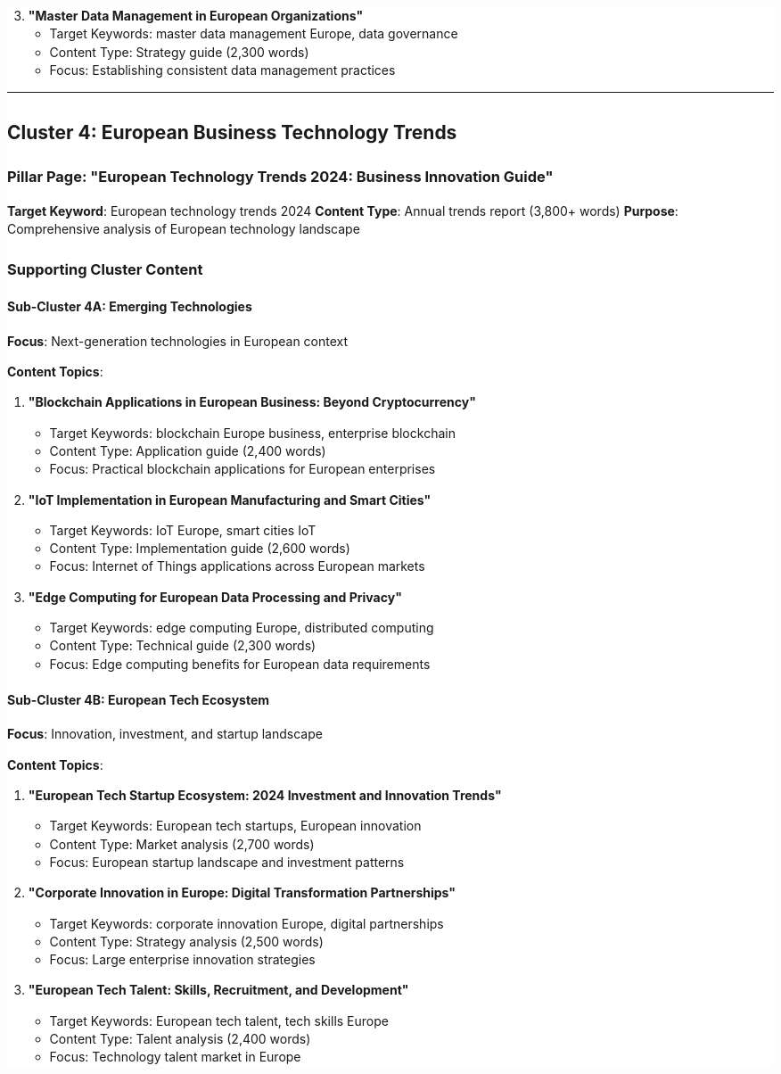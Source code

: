 3. **"Master Data Management in European Organizations"**
   - Target Keywords: master data management Europe, data governance
   - Content Type: Strategy guide (2,300 words)
   - Focus: Establishing consistent data management practices

---

## Cluster 4: European Business Technology Trends

### Pillar Page: "European Technology Trends 2024: Business Innovation Guide"
**Target Keyword**: European technology trends 2024
**Content Type**: Annual trends report (3,800+ words)
**Purpose**: Comprehensive analysis of European technology landscape

### Supporting Cluster Content

#### Sub-Cluster 4A: Emerging Technologies
**Focus**: Next-generation technologies in European context

**Content Topics**:
1. **"Blockchain Applications in European Business: Beyond Cryptocurrency"**
   - Target Keywords: blockchain Europe business, enterprise blockchain
   - Content Type: Application guide (2,400 words)
   - Focus: Practical blockchain applications for European enterprises

2. **"IoT Implementation in European Manufacturing and Smart Cities"**
   - Target Keywords: IoT Europe, smart cities IoT
   - Content Type: Implementation guide (2,600 words)
   - Focus: Internet of Things applications across European markets

3. **"Edge Computing for European Data Processing and Privacy"**
   - Target Keywords: edge computing Europe, distributed computing
   - Content Type: Technical guide (2,300 words)
   - Focus: Edge computing benefits for European data requirements

#### Sub-Cluster 4B: European Tech Ecosystem
**Focus**: Innovation, investment, and startup landscape

**Content Topics**:
1. **"European Tech Startup Ecosystem: 2024 Investment and Innovation Trends"**
   - Target Keywords: European tech startups, European innovation
   - Content Type: Market analysis (2,700 words)
   - Focus: European startup landscape and investment patterns

2. **"Corporate Innovation in Europe: Digital Transformation Partnerships"**
   - Target Keywords: corporate innovation Europe, digital partnerships
   - Content Type: Strategy analysis (2,500 words)
   - Focus: Large enterprise innovation strategies

3. **"European Tech Talent: Skills, Recruitment, and Development"**
   - Target Keywords: European tech talent, tech skills Europe
   - Content Type: Talent analysis (2,400 words)
   - Focus: Technology talent market in Europe
